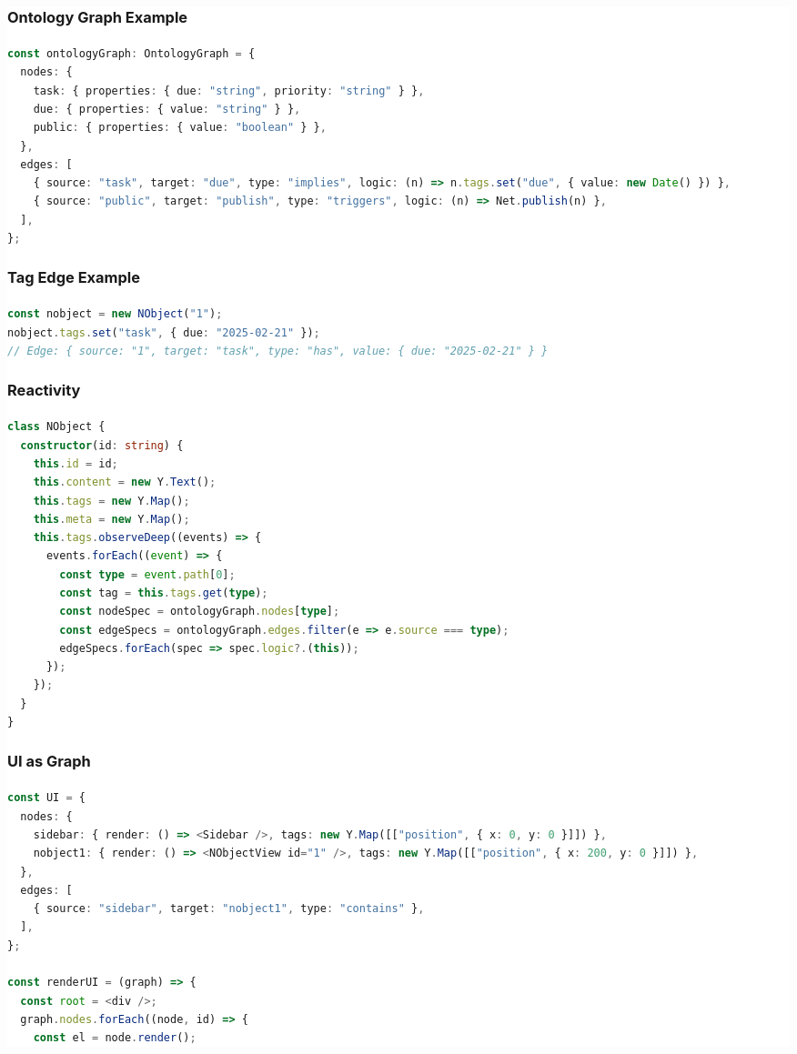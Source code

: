 ### Ontology Graph Example

```typescript
const ontologyGraph: OntologyGraph = {
  nodes: {
    task: { properties: { due: "string", priority: "string" } },
    due: { properties: { value: "string" } },
    public: { properties: { value: "boolean" } },
  },
  edges: [
    { source: "task", target: "due", type: "implies", logic: (n) => n.tags.set("due", { value: new Date() }) },
    { source: "public", target: "publish", type: "triggers", logic: (n) => Net.publish(n) },
  ],
};
```

### Tag Edge Example

```typescript
const nobject = new NObject("1");
nobject.tags.set("task", { due: "2025-02-21" });
// Edge: { source: "1", target: "task", type: "has", value: { due: "2025-02-21" } }
```

### Reactivity

```typescript
class NObject {
  constructor(id: string) {
    this.id = id;
    this.content = new Y.Text();
    this.tags = new Y.Map();
    this.meta = new Y.Map();
    this.tags.observeDeep((events) => {
      events.forEach((event) => {
        const type = event.path[0];
        const tag = this.tags.get(type);
        const nodeSpec = ontologyGraph.nodes[type];
        const edgeSpecs = ontologyGraph.edges.filter(e => e.source === type);
        edgeSpecs.forEach(spec => spec.logic?.(this));
      });
    });
  }
}
```

### UI as Graph

```typescript
const UI = {
  nodes: {
    sidebar: { render: () => <Sidebar />, tags: new Y.Map([["position", { x: 0, y: 0 }]]) },
    nobject1: { render: () => <NObjectView id="1" />, tags: new Y.Map([["position", { x: 200, y: 0 }]]) },
  },
  edges: [
    { source: "sidebar", target: "nobject1", type: "contains" },
  ],
};

const renderUI = (graph) => {
  const root = <div />;
  graph.nodes.forEach((node, id) => {
    const el = node.render();
```